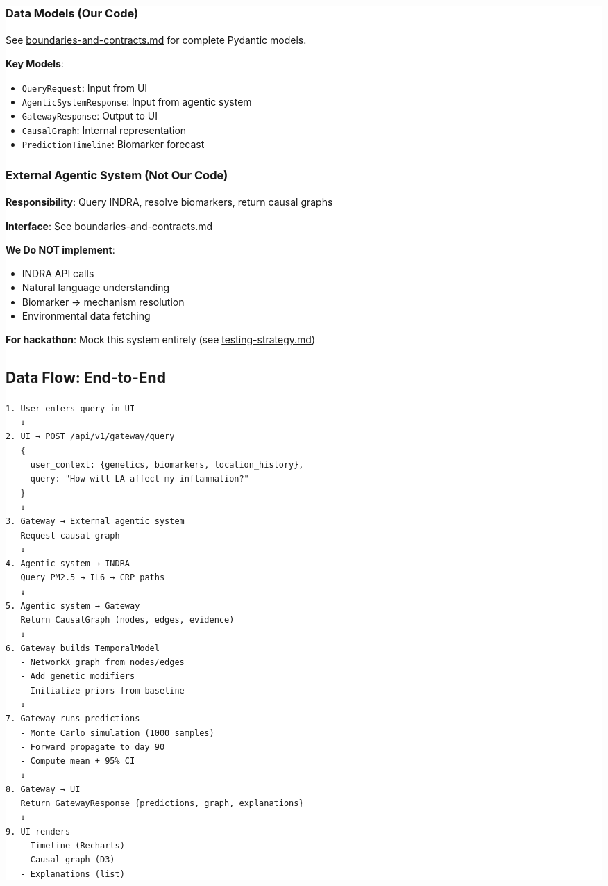 ### Data Models (Our Code)

See [boundaries-and-contracts.md](./boundaries-and-contracts.md) for complete Pydantic models.

**Key Models**:
- `QueryRequest`: Input from UI
- `AgenticSystemResponse`: Input from agentic system
- `GatewayResponse`: Output to UI
- `CausalGraph`: Internal representation
- `PredictionTimeline`: Biomarker forecast

### External Agentic System (Not Our Code)

**Responsibility**: Query INDRA, resolve biomarkers, return causal graphs

**Interface**: See [boundaries-and-contracts.md](./boundaries-and-contracts.md)

**We Do NOT implement**:
- INDRA API calls
- Natural language understanding
- Biomarker → mechanism resolution
- Environmental data fetching

**For hackathon**: Mock this system entirely (see [testing-strategy.md](../testing/testing-strategy.md))

## Data Flow: End-to-End

```
1. User enters query in UI
   ↓
2. UI → POST /api/v1/gateway/query
   {
     user_context: {genetics, biomarkers, location_history},
     query: "How will LA affect my inflammation?"
   }
   ↓
3. Gateway → External agentic system
   Request causal graph
   ↓
4. Agentic system → INDRA
   Query PM2.5 → IL6 → CRP paths
   ↓
5. Agentic system → Gateway
   Return CausalGraph (nodes, edges, evidence)
   ↓
6. Gateway builds TemporalModel
   - NetworkX graph from nodes/edges
   - Add genetic modifiers
   - Initialize priors from baseline
   ↓
7. Gateway runs predictions
   - Monte Carlo simulation (1000 samples)
   - Forward propagate to day 90
   - Compute mean + 95% CI
   ↓
8. Gateway → UI
   Return GatewayResponse {predictions, graph, explanations}
   ↓
9. UI renders
   - Timeline (Recharts)
   - Causal graph (D3)
   - Explanations (list)
```
